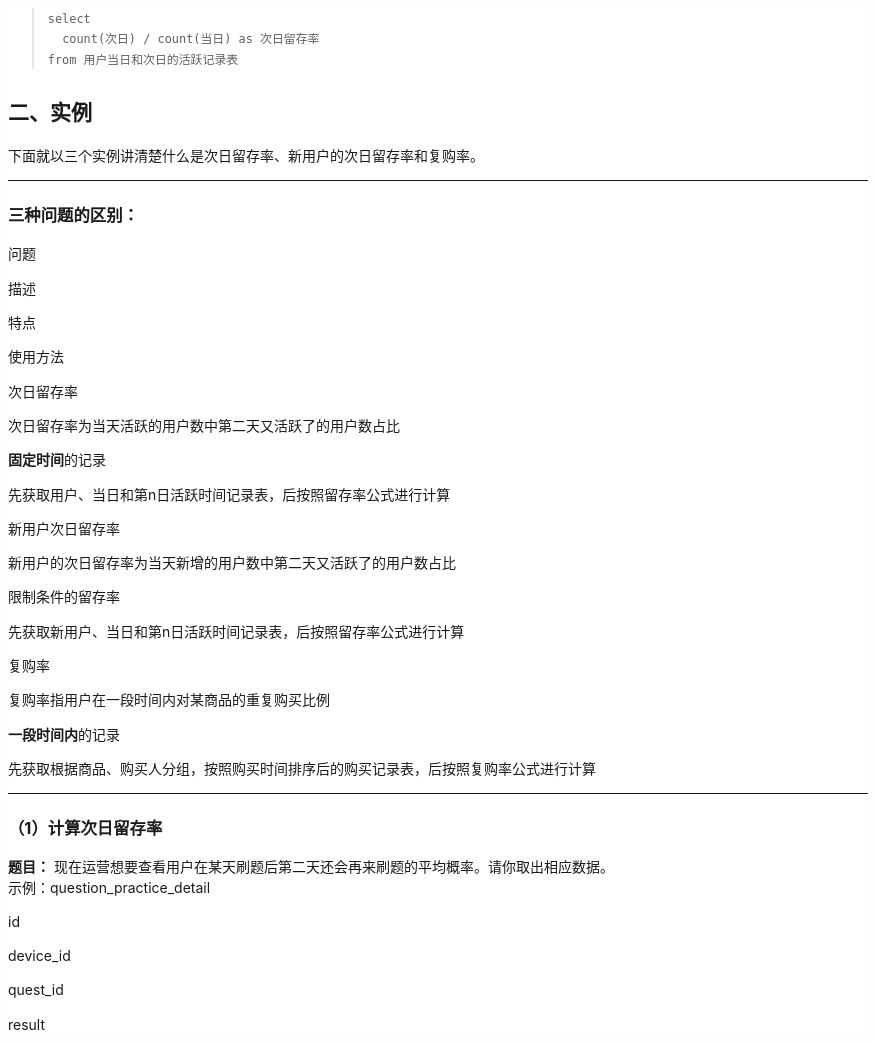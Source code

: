 > 
>     select
>       count(次日) / count(当日) as 次日留存率
>     from 用户当日和次日的活跃记录表
>     

二、实例
----

下面就以三个实例讲清楚什么是次日留存率、新用户的次日留存率和复购率。

* * *

### 三种问题的区别：

问题

描述

特点

使用方法

次日留存率

次日留存率为当天活跃的用户数中第二天又活跃了的用户数占比

**固定时间**的记录

先获取用户、当日和第n日活跃时间记录表，后按照留存率公式进行计算

新用户次日留存率

新用户的次日留存率为当天新增的用户数中第二天又活跃了的用户数占比

限制条件的留存率

先获取新用户、当日和第n日活跃时间记录表，后按照留存率公式进行计算

复购率

复购率指用户在一段时间内对某商品的重复购买比例

**一段时间内**的记录

先获取根据商品、购买人分组，按照购买时间排序后的购买记录表，后按照复购率公式进行计算

* * *

### （1）计算次日留存率

**题目：** 现在运营想要查看用户在某天刷题后第二天还会再来刷题的平均概率。请你取出相应数据。  
示例：question\_practice\_detail

id

device\_id

quest\_id

result
